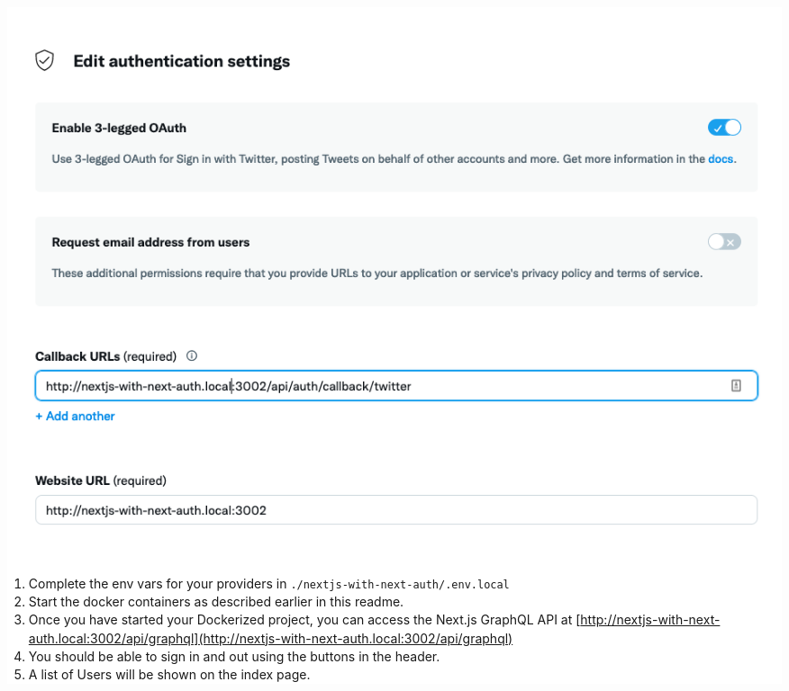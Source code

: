    ![nextjs-with-next-auth/__screenshots__/create-twitter-app.png](nextjs-with-next-auth/__screenshots__/create-twitter-app.png)

1. Complete the env vars for your providers in `./nextjs-with-next-auth/.env.local`
1. Start the docker containers as described earlier in this readme.
1. Once you have started your Dockerized project, you can access the Next.js GraphQL API at [http://nextjs-with-next-auth.local:3002/api/graphql](http://nextjs-with-next-auth.local:3002/api/graphql)
1. You should be able to sign in and out using the buttons in the header.
1. A list of Users will be shown on the index page.
